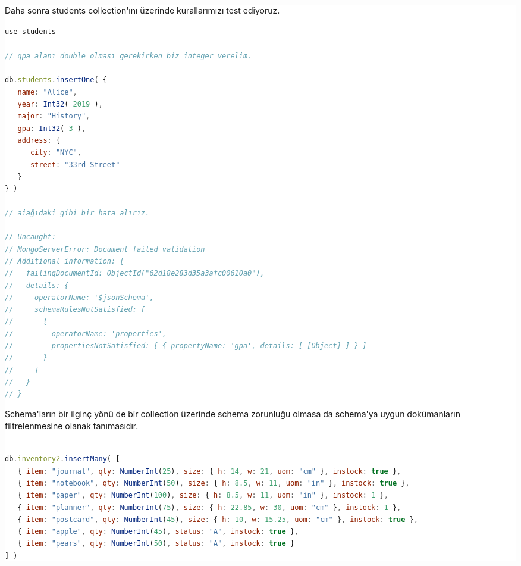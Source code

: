 ```javascript
```

Daha sonra students collection'ını üzerinde kurallarımızı test ediyoruz.

```javascript
use students

// gpa alanı double olması gerekirken biz integer verelim.

db.students.insertOne( {
   name: "Alice",
   year: Int32( 2019 ),
   major: "History",
   gpa: Int32( 3 ),
   address: {
      city: "NYC",
      street: "33rd Street"
   }
} )

// aiağıdaki gibi bir hata alırız.

// Uncaught:
// MongoServerError: Document failed validation
// Additional information: {
//   failingDocumentId: ObjectId("62d18e283d35a3afc00610a0"),
//   details: {
//     operatorName: '$jsonSchema',
//     schemaRulesNotSatisfied: [
//       {
//         operatorName: 'properties',
//         propertiesNotSatisfied: [ { propertyName: 'gpa', details: [ [Object] ] } ]
//       }
//     ]
//   }
// }

```
Schema'ların bir ilginç yönü de bir collection üzerinde schema zorunluğu olmasa da schema'ya uygun dokümanların filtrelenmesine olanak tanımasıdır.

```javascript

db.inventory2.insertMany( [
   { item: "journal", qty: NumberInt(25), size: { h: 14, w: 21, uom: "cm" }, instock: true },
   { item: "notebook", qty: NumberInt(50), size: { h: 8.5, w: 11, uom: "in" }, instock: true },
   { item: "paper", qty: NumberInt(100), size: { h: 8.5, w: 11, uom: "in" }, instock: 1 },
   { item: "planner", qty: NumberInt(75), size: { h: 22.85, w: 30, uom: "cm" }, instock: 1 },
   { item: "postcard", qty: NumberInt(45), size: { h: 10, w: 15.25, uom: "cm" }, instock: true },
   { item: "apple", qty: NumberInt(45), status: "A", instock: true },
   { item: "pears", qty: NumberInt(50), status: "A", instock: true }
] )

```
